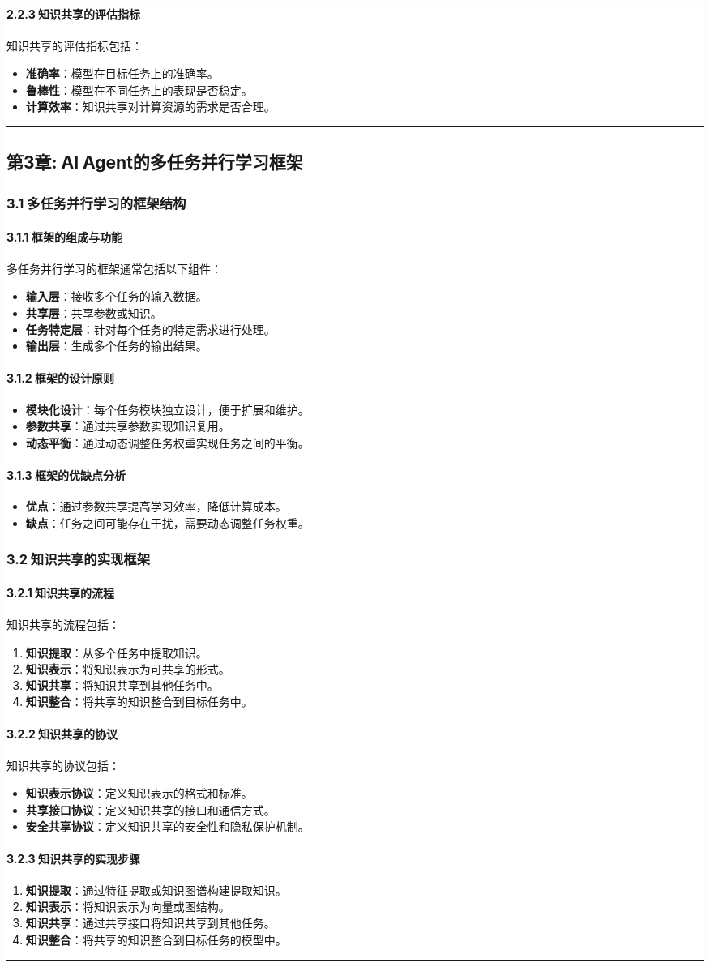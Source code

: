 #### 2.2.3 知识共享的评估指标
知识共享的评估指标包括：
- **准确率**：模型在目标任务上的准确率。
- **鲁棒性**：模型在不同任务上的表现是否稳定。
- **计算效率**：知识共享对计算资源的需求是否合理。

---

## 第3章: AI Agent的多任务并行学习框架

### 3.1 多任务并行学习的框架结构

#### 3.1.1 框架的组成与功能
多任务并行学习的框架通常包括以下组件：
- **输入层**：接收多个任务的输入数据。
- **共享层**：共享参数或知识。
- **任务特定层**：针对每个任务的特定需求进行处理。
- **输出层**：生成多个任务的输出结果。

#### 3.1.2 框架的设计原则
- **模块化设计**：每个任务模块独立设计，便于扩展和维护。
- **参数共享**：通过共享参数实现知识复用。
- **动态平衡**：通过动态调整任务权重实现任务之间的平衡。

#### 3.1.3 框架的优缺点分析
- **优点**：通过参数共享提高学习效率，降低计算成本。
- **缺点**：任务之间可能存在干扰，需要动态调整任务权重。

### 3.2 知识共享的实现框架

#### 3.2.1 知识共享的流程
知识共享的流程包括：
1. **知识提取**：从多个任务中提取知识。
2. **知识表示**：将知识表示为可共享的形式。
3. **知识共享**：将知识共享到其他任务中。
4. **知识整合**：将共享的知识整合到目标任务中。

#### 3.2.2 知识共享的协议
知识共享的协议包括：
- **知识表示协议**：定义知识表示的格式和标准。
- **共享接口协议**：定义知识共享的接口和通信方式。
- **安全共享协议**：定义知识共享的安全性和隐私保护机制。

#### 3.2.3 知识共享的实现步骤
1. **知识提取**：通过特征提取或知识图谱构建提取知识。
2. **知识表示**：将知识表示为向量或图结构。
3. **知识共享**：通过共享接口将知识共享到其他任务。
4. **知识整合**：将共享的知识整合到目标任务的模型中。

---
